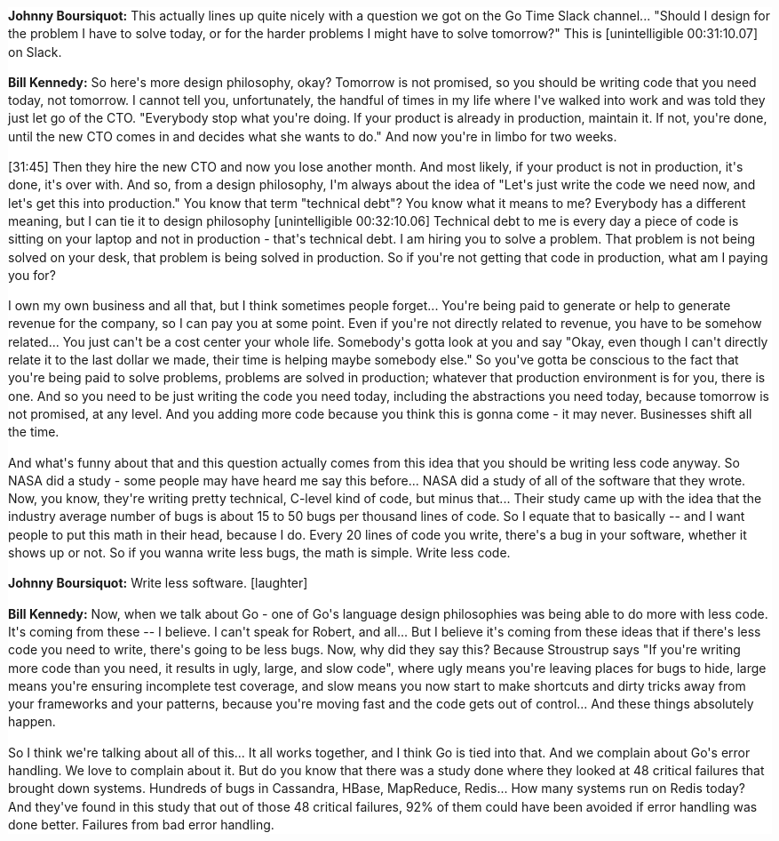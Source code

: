 **Johnny Boursiquot:** This actually lines up quite nicely with a question we got on the Go Time Slack channel... "Should I design for the problem I have to solve today, or for the harder problems I might have to solve tomorrow?" This is \[unintelligible 00:31:10.07\] on Slack.

**Bill Kennedy:** So here's more design philosophy, okay? Tomorrow is not promised, so you should be writing code that you need today, not tomorrow. I cannot tell you, unfortunately, the handful of times in my life where I've walked into work and was told they just let go of the CTO. "Everybody stop what you're doing. If your product is already in production, maintain it. If not, you're done, until the new CTO comes in and decides what she wants to do." And now you're in limbo for two weeks.

\[31:45\] Then they hire the new CTO and now you lose another month. And most likely, if your product is not in production, it's done, it's over with. And so, from a design philosophy, I'm always about the idea of "Let's just write the code we need now, and let's get this into production." You know that term "technical debt"? You know what it means to me? Everybody has a different meaning, but I can tie it to design philosophy \[unintelligible 00:32:10.06\] Technical debt to me is every day a piece of code is sitting on your laptop and not in production - that's technical debt. I am hiring you to solve a problem. That problem is not being solved on your desk, that problem is being solved in production. So if you're not getting that code in production, what am I paying you for?

I own my own business and all that, but I think sometimes people forget... You're being paid to generate or help to generate revenue for the company, so I can pay you at some point. Even if you're not directly related to revenue, you have to be somehow related... You just can't be a cost center your whole life. Somebody's gotta look at you and say "Okay, even though I can't directly relate it to the last dollar we made, their time is helping maybe somebody else." So you've gotta be conscious to the fact that you're being paid to solve problems, problems are solved in production; whatever that production environment is for you, there is one. And so you need to be just writing the code you need today, including the abstractions you need today, because tomorrow is not promised, at any level. And you adding more code because you think this is gonna come - it may never. Businesses shift all the time.

And what's funny about that and this question actually comes from this idea that you should be writing less code anyway. So NASA did a study - some people may have heard me say this before... NASA did a study of all of the software that they wrote. Now, you know, they're writing pretty technical, C-level kind of code, but minus that... Their study came up with the idea that the industry average number of bugs is about 15 to 50 bugs per thousand lines of code. So I equate that to basically -- and I want people to put this math in their head, because I do. Every 20 lines of code you write, there's a bug in your software, whether it shows up or not. So if you wanna write less bugs, the math is simple. Write less code.

**Johnny Boursiquot:** Write less software. \[laughter\]

**Bill Kennedy:** Now, when we talk about Go - one of Go's language design philosophies was being able to do more with less code. It's coming from these -- I believe. I can't speak for Robert, and all... But I believe it's coming from these ideas that if there's less code you need to write, there's going to be less bugs. Now, why did they say this? Because Stroustrup says "If you're writing more code than you need, it results in ugly, large, and slow code", where ugly means you're leaving places for bugs to hide, large means you're ensuring incomplete test coverage, and slow means you now start to make shortcuts and dirty tricks away from your frameworks and your patterns, because you're moving fast and the code gets out of control... And these things absolutely happen.

So I think we're talking about all of this... It all works together, and I think Go is tied into that. And we complain about Go's error handling. We love to complain about it. But do you know that there was a study done where they looked at 48 critical failures that brought down systems. Hundreds of bugs in Cassandra, HBase, MapReduce, Redis... How many systems run on Redis today? And they've found in this study that out of those 48 critical failures, 92% of them could have been avoided if error handling was done better. Failures from bad error handling.
